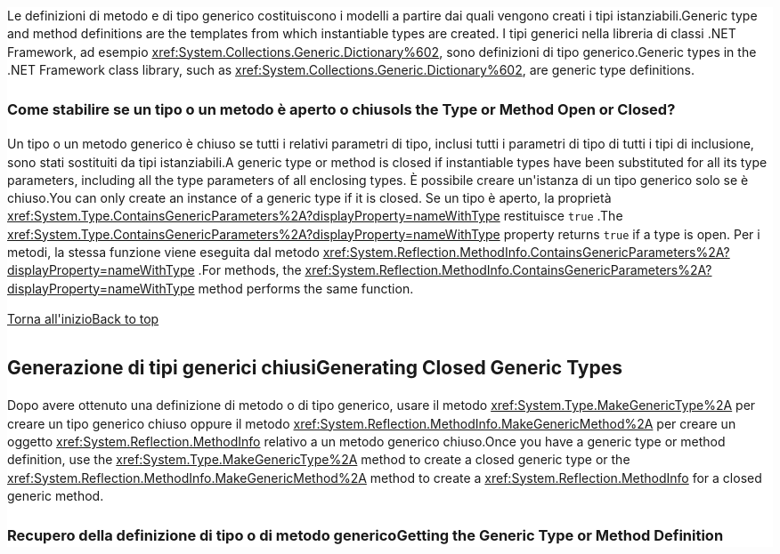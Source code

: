  <span data-ttu-id="4d3d0-130">Le definizioni di metodo e di tipo generico costituiscono i modelli a partire dai quali vengono creati i tipi istanziabili.</span><span class="sxs-lookup"><span data-stu-id="4d3d0-130">Generic type and method definitions are the templates from which instantiable types are created.</span></span> <span data-ttu-id="4d3d0-131">I tipi generici nella libreria di classi .NET Framework, ad esempio <xref:System.Collections.Generic.Dictionary%602>, sono definizioni di tipo generico.</span><span class="sxs-lookup"><span data-stu-id="4d3d0-131">Generic types in the .NET Framework class library, such as <xref:System.Collections.Generic.Dictionary%602>, are generic type definitions.</span></span>  
  
### <a name="is-the-type-or-method-open-or-closed"></a><span data-ttu-id="4d3d0-132">Come stabilire se un tipo o un metodo è aperto o chiuso</span><span class="sxs-lookup"><span data-stu-id="4d3d0-132">Is the Type or Method Open or Closed?</span></span>  
 <span data-ttu-id="4d3d0-133">Un tipo o un metodo generico è chiuso se tutti i relativi parametri di tipo, inclusi tutti i parametri di tipo di tutti i tipi di inclusione, sono stati sostituiti da tipi istanziabili.</span><span class="sxs-lookup"><span data-stu-id="4d3d0-133">A generic type or method is closed if instantiable types have been substituted for all its type parameters, including all the type parameters of all enclosing types.</span></span> <span data-ttu-id="4d3d0-134">È possibile creare un'istanza di un tipo generico solo se è chiuso.</span><span class="sxs-lookup"><span data-stu-id="4d3d0-134">You can only create an instance of a generic type if it is closed.</span></span> <span data-ttu-id="4d3d0-135">Se un tipo è aperto, la proprietà <xref:System.Type.ContainsGenericParameters%2A?displayProperty=nameWithType> restituisce `true` .</span><span class="sxs-lookup"><span data-stu-id="4d3d0-135">The <xref:System.Type.ContainsGenericParameters%2A?displayProperty=nameWithType> property returns `true` if a type is open.</span></span> <span data-ttu-id="4d3d0-136">Per i metodi, la stessa funzione viene eseguita dal metodo <xref:System.Reflection.MethodInfo.ContainsGenericParameters%2A?displayProperty=nameWithType> .</span><span class="sxs-lookup"><span data-stu-id="4d3d0-136">For methods, the <xref:System.Reflection.MethodInfo.ContainsGenericParameters%2A?displayProperty=nameWithType> method performs the same function.</span></span>  
  
 [<span data-ttu-id="4d3d0-137">Torna all'inizio</span><span class="sxs-lookup"><span data-stu-id="4d3d0-137">Back to top</span></span>](#top)  
  
<a name="generating_closed_generic_types"></a>   
## <a name="generating-closed-generic-types"></a><span data-ttu-id="4d3d0-138">Generazione di tipi generici chiusi</span><span class="sxs-lookup"><span data-stu-id="4d3d0-138">Generating Closed Generic Types</span></span>  
 <span data-ttu-id="4d3d0-139">Dopo avere ottenuto una definizione di metodo o di tipo generico, usare il metodo <xref:System.Type.MakeGenericType%2A> per creare un tipo generico chiuso oppure il metodo <xref:System.Reflection.MethodInfo.MakeGenericMethod%2A> per creare un oggetto <xref:System.Reflection.MethodInfo> relativo a un metodo generico chiuso.</span><span class="sxs-lookup"><span data-stu-id="4d3d0-139">Once you have a generic type or method definition, use the <xref:System.Type.MakeGenericType%2A> method to create a closed generic type or the <xref:System.Reflection.MethodInfo.MakeGenericMethod%2A> method to create a <xref:System.Reflection.MethodInfo> for a closed generic method.</span></span>  
  
### <a name="getting-the-generic-type-or-method-definition"></a><span data-ttu-id="4d3d0-140">Recupero della definizione di tipo o di metodo generico</span><span class="sxs-lookup"><span data-stu-id="4d3d0-140">Getting the Generic Type or Method Definition</span></span>  